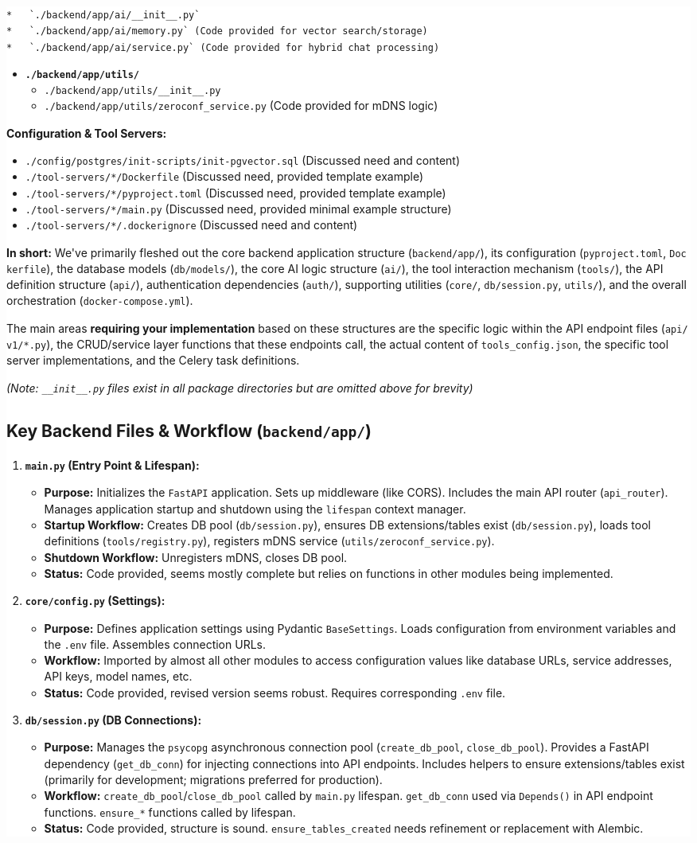     *   `./backend/app/ai/__init__.py`
    *   `./backend/app/ai/memory.py` (Code provided for vector search/storage)
    *   `./backend/app/ai/service.py` (Code provided for hybrid chat processing)
*   **`./backend/app/utils/`**
    *   `./backend/app/utils/__init__.py`
    *   `./backend/app/utils/zeroconf_service.py` (Code provided for mDNS logic)

**Configuration & Tool Servers:**

*   `./config/postgres/init-scripts/init-pgvector.sql` (Discussed need and content)
*   `./tool-servers/*/Dockerfile` (Discussed need, provided template example)
*   `./tool-servers/*/pyproject.toml` (Discussed need, provided template example)
*   `./tool-servers/*/main.py` (Discussed need, provided minimal example structure)
*   `./tool-servers/*/.dockerignore` (Discussed need and content)

**In short:** We've primarily fleshed out the core backend application structure (`backend/app/`), its configuration (`pyproject.toml`, `Dockerfile`), the database models (`db/models/`), the core AI logic structure (`ai/`), the tool interaction mechanism (`tools/`), the API definition structure (`api/`), authentication dependencies (`auth/`), supporting utilities (`core/`, `db/session.py`, `utils/`), and the overall orchestration (`docker-compose.yml`).

The main areas **requiring your implementation** based on these structures are the specific logic within the API endpoint files (`api/v1/*.py`), the CRUD/service layer functions that these endpoints call, the actual content of `tools_config.json`, the specific tool server implementations, and the Celery task definitions.










*(Note: `__init__.py` files exist in all package directories but are omitted above for brevity)*

## Key Backend Files & Workflow (`backend/app/`)

1.  **`main.py` (Entry Point & Lifespan):**
    *   **Purpose:** Initializes the `FastAPI` application. Sets up middleware (like CORS). Includes the main API router (`api_router`). Manages application startup and shutdown using the `lifespan` context manager.
    *   **Startup Workflow:** Creates DB pool (`db/session.py`), ensures DB extensions/tables exist (`db/session.py`), loads tool definitions (`tools/registry.py`), registers mDNS service (`utils/zeroconf_service.py`).
    *   **Shutdown Workflow:** Unregisters mDNS, closes DB pool.
    *   **Status:** Code provided, seems mostly complete but relies on functions in other modules being implemented.

2.  **`core/config.py` (Settings):**
    *   **Purpose:** Defines application settings using Pydantic `BaseSettings`. Loads configuration from environment variables and the `.env` file. Assembles connection URLs.
    *   **Workflow:** Imported by almost all other modules to access configuration values like database URLs, service addresses, API keys, model names, etc.
    *   **Status:** Code provided, revised version seems robust. Requires corresponding `.env` file.

3.  **`db/session.py` (DB Connections):**
    *   **Purpose:** Manages the `psycopg` asynchronous connection pool (`create_db_pool`, `close_db_pool`). Provides a FastAPI dependency (`get_db_conn`) for injecting connections into API endpoints. Includes helpers to ensure extensions/tables exist (primarily for development; migrations preferred for production).
    *   **Workflow:** `create_db_pool`/`close_db_pool` called by `main.py` lifespan. `get_db_conn` used via `Depends()` in API endpoint functions. `ensure_*` functions called by lifespan.
    *   **Status:** Code provided, structure is sound. `ensure_tables_created` needs refinement or replacement with Alembic.
